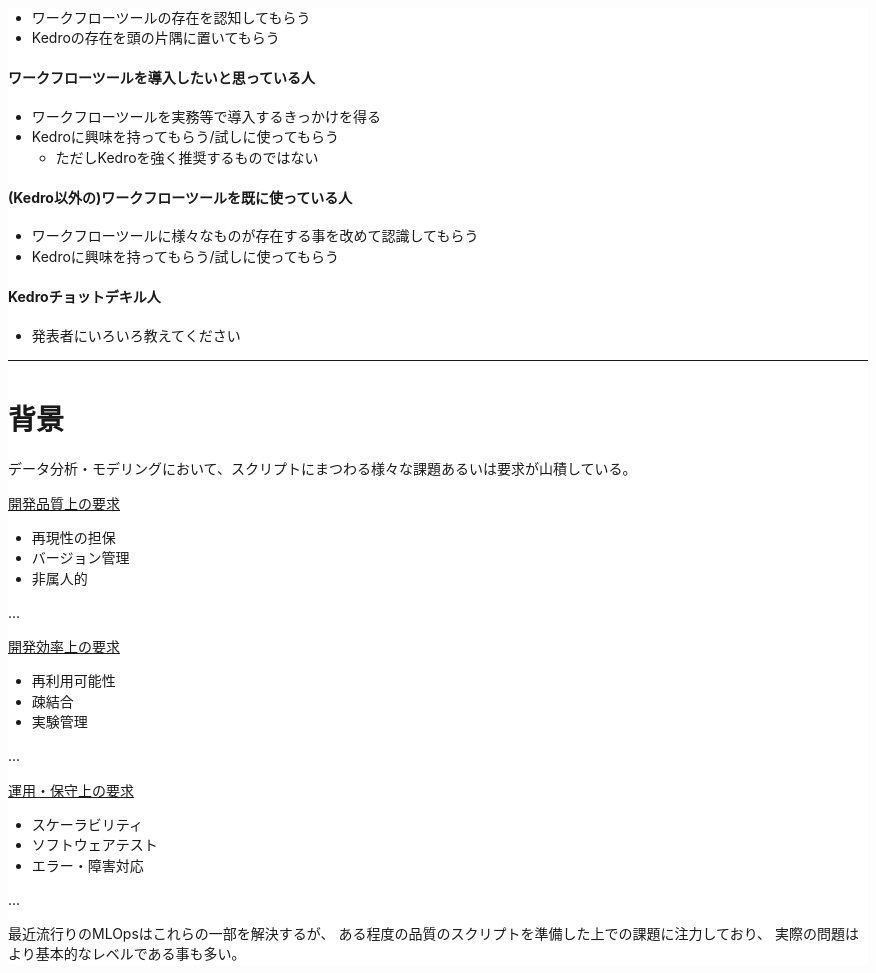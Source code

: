 * ワークフローツールの存在を認知してもらう
* Kedroの存在を頭の片隅に置いてもらう

#### ワークフローツールを導入したいと思っている人

* ワークフローツールを実務等で導入するきっかけを得る
* Kedroに興味を持ってもらう/試しに使ってもらう
  + ただしKedroを強く推奨するものではない

#### (Kedro以外の)ワークフローツールを既に使っている人

* ワークフローツールに様々なものが存在する事を改めて認識してもらう
* Kedroに興味を持ってもらう/試しに使ってもらう

#### Kedroチョットデキル人

* 発表者にいろいろ教えてください


---

# 背景

データ分析・モデリングにおいて、スクリプトにまつわる様々な課題あるいは要求が山積している。

<div class="grid grid-cols-[33%,33%,34%] gap-4"><div>

<u>開発品質上の要求</u>

* 再現性の担保
* バージョン管理
* 非属人的

...

</div><div>

<u>開発効率上の要求</u>

* 再利用可能性
* 疎結合
* 実験管理

...

</div><div>

<u>運用・保守上の要求</u>

* スケーラビリティ
* ソフトウェアテスト
* エラー・障害対応

...

</div></div>


最近流行りのMLOpsはこれらの一部を解決するが、
ある程度の品質のスクリプトを準備した上での課題に注力しており、
実際の問題はより基本的なレベルである事も多い。
